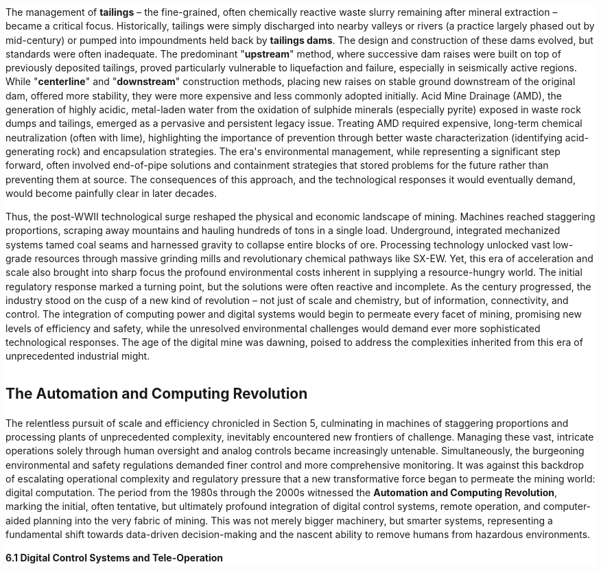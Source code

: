 The management of **tailings** – the fine-grained, often chemically reactive waste slurry remaining after mineral extraction – became a critical focus. Historically, tailings were simply discharged into nearby valleys or rivers (a practice largely phased out by mid-century) or pumped into impoundments held back by **tailings dams**. The design and construction of these dams evolved, but standards were often inadequate. The predominant "**upstream**" method, where successive dam raises were built on top of previously deposited tailings, proved particularly vulnerable to liquefaction and failure, especially in seismically active regions. While "**centerline**" and "**downstream**" construction methods, placing new raises on stable ground downstream of the original dam, offered more stability, they were more expensive and less commonly adopted initially. Acid Mine Drainage (AMD), the generation of highly acidic, metal-laden water from the oxidation of sulphide minerals (especially pyrite) exposed in waste rock dumps and tailings, emerged as a pervasive and persistent legacy issue. Treating AMD required expensive, long-term chemical neutralization (often with lime), highlighting the importance of prevention through better waste characterization (identifying acid-generating rock) and encapsulation strategies. The era's environmental management, while representing a significant step forward, often involved end-of-pipe solutions and containment strategies that stored problems for the future rather than preventing them at source. The consequences of this approach, and the technological responses it would eventually demand, would become painfully clear in later decades.

Thus, the post-WWII technological surge reshaped the physical and economic landscape of mining. Machines reached staggering proportions, scraping away mountains and hauling hundreds of tons in a single load. Underground, integrated mechanized systems tamed coal seams and harnessed gravity to collapse entire blocks of ore. Processing technology unlocked vast low-grade resources through massive grinding mills and revolutionary chemical pathways like SX-EW. Yet, this era of acceleration and scale also brought into sharp focus the profound environmental costs inherent in supplying a resource-hungry world. The initial regulatory response marked a turning point, but the solutions were often reactive and incomplete. As the century progressed, the industry stood on the cusp of a new kind of revolution – not just of scale and chemistry, but of information, connectivity, and control. The integration of computing power and digital systems would begin to permeate every facet of mining, promising new levels of efficiency and safety, while the unresolved environmental challenges would demand ever more sophisticated technological responses. The age of the digital mine was dawning, poised to address the complexities inherited from this era of unprecedented industrial might.

## The Automation and Computing Revolution

The relentless pursuit of scale and efficiency chronicled in Section 5, culminating in machines of staggering proportions and processing plants of unprecedented complexity, inevitably encountered new frontiers of challenge. Managing these vast, intricate operations solely through human oversight and analog controls became increasingly untenable. Simultaneously, the burgeoning environmental and safety regulations demanded finer control and more comprehensive monitoring. It was against this backdrop of escalating operational complexity and regulatory pressure that a new transformative force began to permeate the mining world: digital computation. The period from the 1980s through the 2000s witnessed the **Automation and Computing Revolution**, marking the initial, often tentative, but ultimately profound integration of digital control systems, remote operation, and computer-aided planning into the very fabric of mining. This was not merely bigger machinery, but smarter systems, representing a fundamental shift towards data-driven decision-making and the nascent ability to remove humans from hazardous environments.

**6.1 Digital Control Systems and Tele-Operation**
